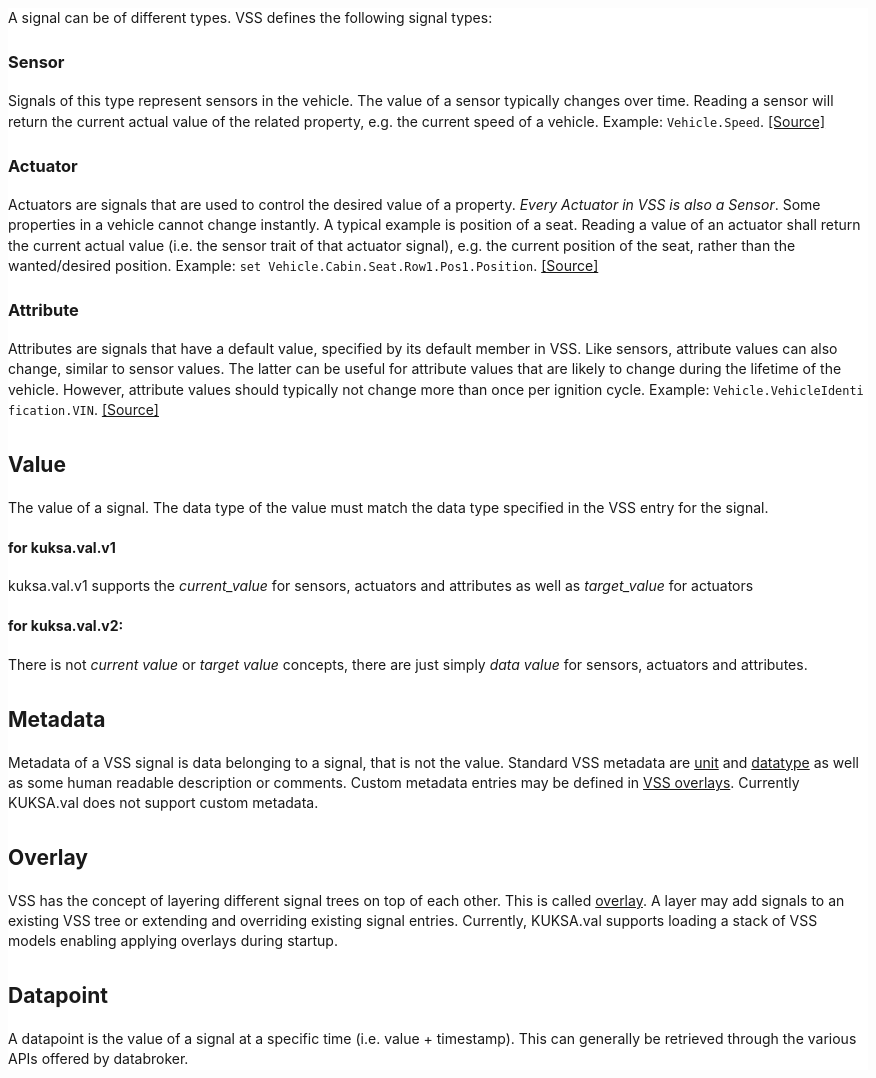 A signal can be of different types. VSS defines the following signal types:

### Sensor
Signals of this type represent sensors in the vehicle. The value of a sensor typically changes over time. Reading a sensor will return the current actual value of the related property, e.g. the current speed of a vehicle. Example: `Vehicle.Speed`. [[Source]](https://covesa.github.io/vehicle_signal_specification/rule_set/data_entry/sensor_actuator/)

### Actuator
Actuators are signals that are  used to control the desired value of a property. _Every Actuator in VSS is also a Sensor_. Some properties in a vehicle cannot change instantly. A typical example is position of a seat. Reading a value of an actuator shall return the current actual value (i.e. the sensor trait of that actuator signal), e.g. the current position of the seat, rather than the wanted/desired position. Example: `set Vehicle.Cabin.Seat.Row1.Pos1.Position`. [[Source]](https://covesa.github.io/vehicle_signal_specification/rule_set/data_entry/sensor_actuator/)

### Attribute
Attributes are signals that have a default value, specified by its default member in VSS. Like sensors, attribute values can also change, similar to sensor values. The latter can be useful for attribute values that are likely to change during the lifetime of the vehicle. However, attribute values should typically not change more than once per ignition cycle. Example: `Vehicle.VehicleIdentification.VIN`. [[Source]](https://covesa.github.io/vehicle_signal_specification/rule_set/data_entry/sensor_actuator/)

## Value
The value of a signal. The data type of the value must match the data type specified in the VSS entry for the signal.

#### for kuksa.val.v1
kuksa.val.v1 supports the _current_value_ for sensors, actuators and attributes as well as _target_value_ for actuators

#### for kuksa.val.v2:
There is not _current value_ or _target value_ concepts, there are just simply _data value_ for sensors, actuators and attributes.

## Metadata
Metadata of a VSS signal is data belonging to a signal, that is not the value. Standard VSS metadata are [unit](https://covesa.github.io/vehicle_signal_specification/rule_set/data_entry/data_units/) and [datatype](https://covesa.github.io/vehicle_signal_specification/rule_set/data_entry/data_types/) as well as some human readable description or comments. Custom metadata entries may be defined in [VSS overlays](https://covesa.github.io/vehicle_signal_specification/extensions/overlay/index.html). Currently KUKSA.val does not support custom metadata.

## Overlay
VSS has the concept of layering different signal trees on top of each other. This is called [overlay](https://covesa.github.io/vehicle_signal_specification/extensions/overlay/index.html). A layer may add signals to an existing VSS tree or extending and overriding existing signal entries.
Currently, KUKSA.val supports loading a stack of VSS models enabling applying overlays during startup.

## Datapoint
A datapoint is the value of a signal at a specific time (i.e. value + timestamp). This can generally be retrieved through the various APIs offered by databroker.
